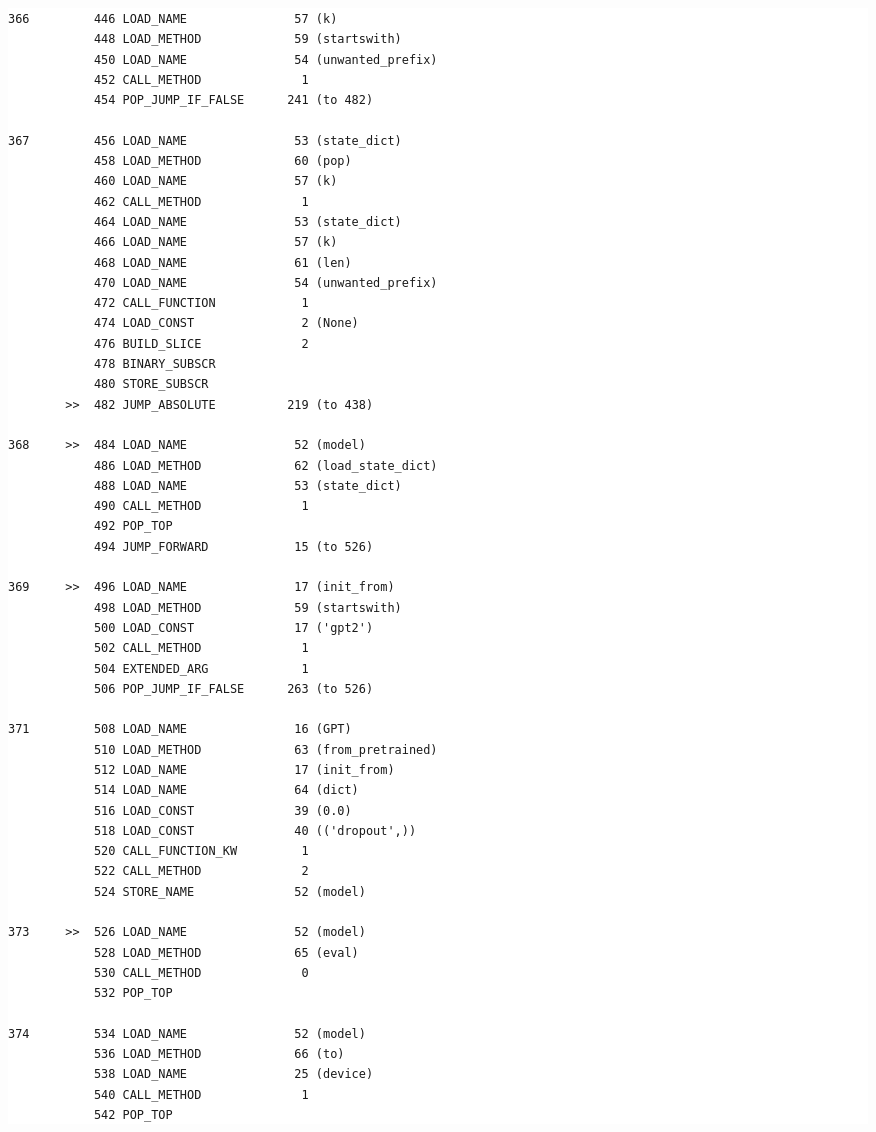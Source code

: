    366         446 LOAD_NAME               57 (k)
                448 LOAD_METHOD             59 (startswith)
                450 LOAD_NAME               54 (unwanted_prefix)
                452 CALL_METHOD              1
                454 POP_JUMP_IF_FALSE      241 (to 482)
    
    367         456 LOAD_NAME               53 (state_dict)
                458 LOAD_METHOD             60 (pop)
                460 LOAD_NAME               57 (k)
                462 CALL_METHOD              1
                464 LOAD_NAME               53 (state_dict)
                466 LOAD_NAME               57 (k)
                468 LOAD_NAME               61 (len)
                470 LOAD_NAME               54 (unwanted_prefix)
                472 CALL_FUNCTION            1
                474 LOAD_CONST               2 (None)
                476 BUILD_SLICE              2
                478 BINARY_SUBSCR
                480 STORE_SUBSCR
            >>  482 JUMP_ABSOLUTE          219 (to 438)
    
    368     >>  484 LOAD_NAME               52 (model)
                486 LOAD_METHOD             62 (load_state_dict)
                488 LOAD_NAME               53 (state_dict)
                490 CALL_METHOD              1
                492 POP_TOP
                494 JUMP_FORWARD            15 (to 526)
    
    369     >>  496 LOAD_NAME               17 (init_from)
                498 LOAD_METHOD             59 (startswith)
                500 LOAD_CONST              17 ('gpt2')
                502 CALL_METHOD              1
                504 EXTENDED_ARG             1
                506 POP_JUMP_IF_FALSE      263 (to 526)
    
    371         508 LOAD_NAME               16 (GPT)
                510 LOAD_METHOD             63 (from_pretrained)
                512 LOAD_NAME               17 (init_from)
                514 LOAD_NAME               64 (dict)
                516 LOAD_CONST              39 (0.0)
                518 LOAD_CONST              40 (('dropout',))
                520 CALL_FUNCTION_KW         1
                522 CALL_METHOD              2
                524 STORE_NAME              52 (model)
    
    373     >>  526 LOAD_NAME               52 (model)
                528 LOAD_METHOD             65 (eval)
                530 CALL_METHOD              0
                532 POP_TOP
    
    374         534 LOAD_NAME               52 (model)
                536 LOAD_METHOD             66 (to)
                538 LOAD_NAME               25 (device)
                540 CALL_METHOD              1
                542 POP_TOP
    